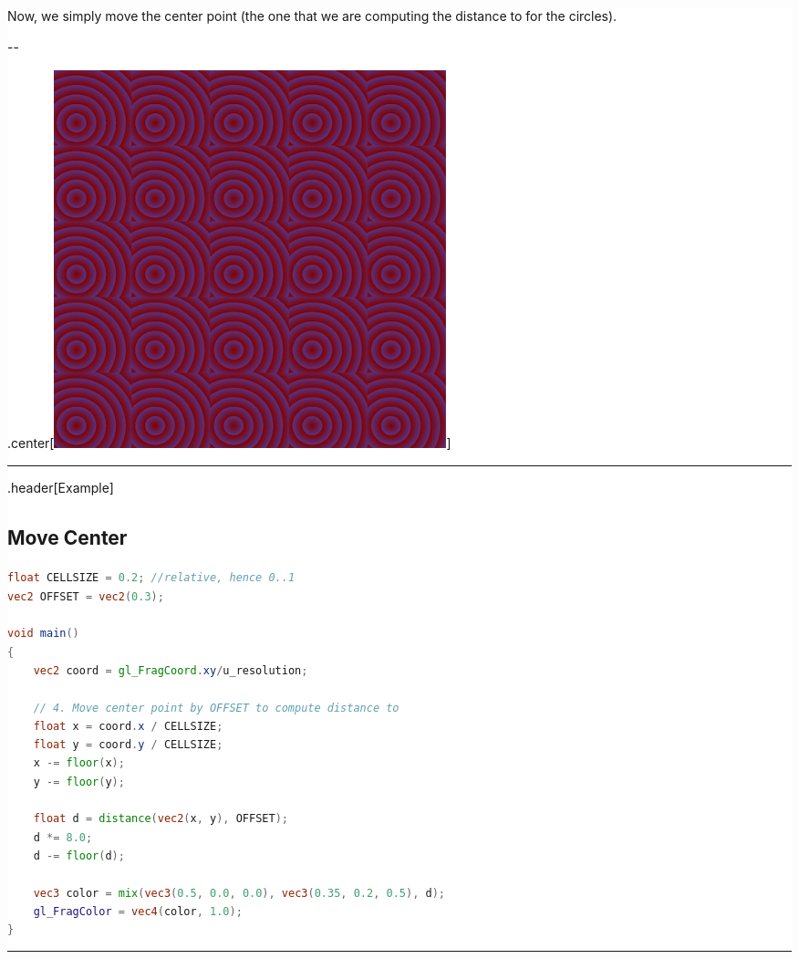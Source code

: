 Now, we simply move the center point (the one that we are computing the distance to for the circles).

--

.center[<img src="../02_scripts/img/04/pattern_05.png" alt="pattern_05" style="width:50%;">]  

---
.header[Example] 

## Move Center


```glsl
float CELLSIZE = 0.2; //relative, hence 0..1
vec2 OFFSET = vec2(0.3);

void main()
{
    vec2 coord = gl_FragCoord.xy/u_resolution;

    // 4. Move center point by OFFSET to compute distance to
    float x = coord.x / CELLSIZE;
    float y = coord.y / CELLSIZE;
    x -= floor(x);
    y -= floor(y);
    
    float d = distance(vec2(x, y), OFFSET);
    d *= 8.0;
    d -= floor(d);

    vec3 color = mix(vec3(0.5, 0.0, 0.0), vec3(0.35, 0.2, 0.5), d);
    gl_FragColor = vec4(color, 1.0);
}
```

---